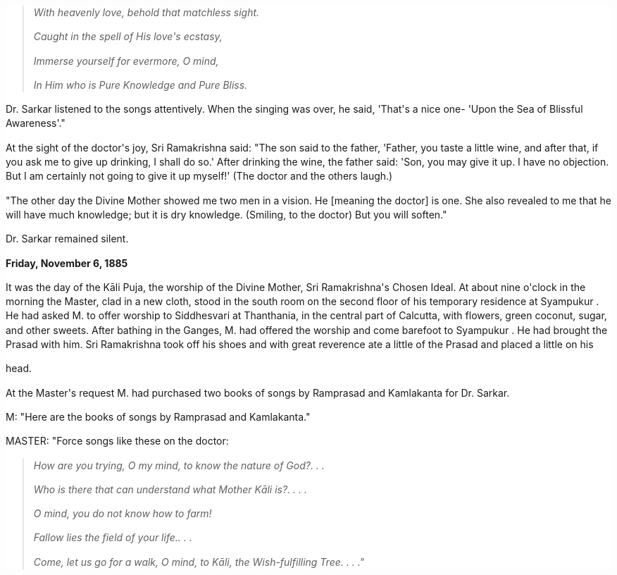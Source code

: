 > *With heavenly love, behold that matchless sight.*
>
> *Caught in the spell of His love\'s ecstasy,*
>
> *Immerse yourself for evermore, O mind,*
>
> *In Him who is Pure Knowledge and Pure Bliss.*

Dr. Sarkar listened to the songs attentively. When the singing was over,
he said, \'That\'s a nice one- \'Upon the Sea of Blissful Awareness\'.\"

At the sight of the doctor\'s joy, Sri Ramakrishna said: \"The son said
to the father, \'Father, you taste a little wine, and after that, if you
ask me to give up drinking, I shall do so.\' After drinking the wine,
the father said: \'Son, you may give it up. I have no objection. But I
am certainly not going to give it up myself!\' (The doctor and the
others laugh.)

\"The other day the Divine Mother showed me two men in a vision. He
\[meaning the doctor\] is one. She also revealed to me that he will have
much knowledge; but it is dry knowledge. (Smiling, to the doctor) But
you will soften.\"

Dr. Sarkar remained silent.

**Friday, November 6, 1885**

It was the day of the Kāli Puja, the worship of the Divine Mother, Sri
Ramakrishna\'s Chosen Ideal. At about nine o\'clock in the morning the
Master, clad in a new cloth, stood in the south room on the second floor
of his temporary residence at Syampukur . He had asked M. to offer
worship to Siddhesvari at Thanthania, in the central part of Calcutta,
with flowers, green coconut, sugar, and other sweets. After bathing in
the Ganges, M. had offered the worship and come barefoot to Syampukur .
He had brought the Prasad with him. Sri Ramakrishna took off his shoes
and with great reverence ate a little of the Prasad and placed a little
on his

head.

At the Master\'s request M. had purchased two books of songs by
Ramprasad and Kamlakanta for Dr. Sarkar.

M: \"Here are the books of songs by Ramprasad and Kamlakanta.\"

MASTER: \"Force songs like these on the doctor:

> *How are you trying, O my mind, to know the nature of God?. . .*
>
> *Who is there that can understand what Mother Kāli is?. . . .*
>
> *O mind, you do not know how to farm!*
>
> *Fallow lies the field of your life.. . .*
>
> *Come, let us go for a walk, O mind, to Kāli, the Wish-fulfilling
> Tree. . . .\"*
